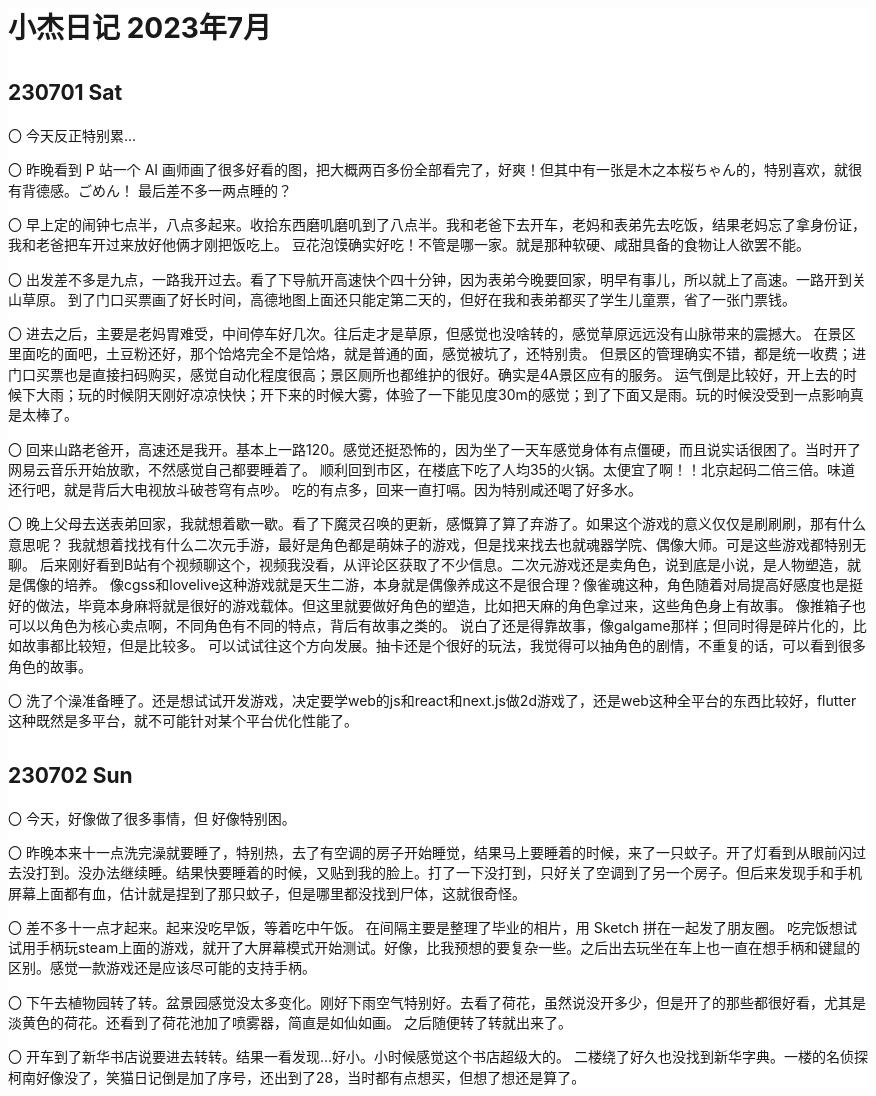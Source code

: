 # 小杰日记 2023年7月

## 230701 Sat

〇 今天反正特别累...

〇 昨晚看到 P 站一个 AI 画师画了很多好看的图，把大概两百多份全部看完了，好爽！但其中有一张是木之本桜ちゃん的，特别喜欢，就很有背德感。ごめん！
最后差不多一两点睡的？

〇 早上定的闹钟七点半，八点多起来。收拾东西磨叽磨叽到了八点半。我和老爸下去开车，老妈和表弟先去吃饭，结果老妈忘了拿身份证，我和老爸把车开过来放好他俩才刚把饭吃上。
豆花泡馍确实好吃！不管是哪一家。就是那种软硬、咸甜具备的食物让人欲罢不能。

〇 出发差不多是九点，一路我开过去。看了下导航开高速快个四十分钟，因为表弟今晚要回家，明早有事儿，所以就上了高速。一路开到关山草原。
到了门口买票画了好长时间，高德地图上面还只能定第二天的，但好在我和表弟都买了学生儿童票，省了一张门票钱。

〇 进去之后，主要是老妈胃难受，中间停车好几次。往后走才是草原，但感觉也没啥转的，感觉草原远远没有山脉带来的震撼大。
在景区里面吃的面吧，土豆粉还好，那个饸烙完全不是饸烙，就是普通的面，感觉被坑了，还特别贵。
但景区的管理确实不错，都是统一收费；进门口买票也是直接扫码购买，感觉自动化程度很高；景区厕所也都维护的很好。确实是4A景区应有的服务。
运气倒是比较好，开上去的时候下大雨；玩的时候阴天刚好凉凉快快；开下来的时候大雾，体验了一下能见度30m的感觉；到了下面又是雨。玩的时候没受到一点影响真是太棒了。

〇 回来山路老爸开，高速还是我开。基本上一路120。感觉还挺恐怖的，因为坐了一天车感觉身体有点僵硬，而且说实话很困了。当时开了网易云音乐开始放歌，不然感觉自己都要睡着了。
顺利回到市区，在楼底下吃了人均35的火锅。太便宜了啊！！北京起码二倍三倍。味道还行吧，就是背后大电视放斗破苍穹有点吵。
吃的有点多，回来一直打嗝。因为特别咸还喝了好多水。

〇 晚上父母去送表弟回家，我就想着歇一歇。看了下魔灵召唤的更新，感慨算了算了弃游了。如果这个游戏的意义仅仅是刷刷刷，那有什么意思呢？
我就想着找找有什么二次元手游，最好是角色都是萌妹子的游戏，但是找来找去也就魂器学院、偶像大师。可是这些游戏都特别无聊。
后来刚好看到B站有个视频聊这个，视频我没看，从评论区获取了不少信息。二次元游戏还是卖角色，说到底是小说，是人物塑造，就是偶像的培养。
像cgss和lovelive这种游戏就是天生二游，本身就是偶像养成这不是很合理？像雀魂这种，角色随着对局提高好感度也是挺好的做法，毕竟本身麻将就是很好的游戏载体。但这里就要做好角色的塑造，比如把天麻的角色拿过来，这些角色身上有故事。
像推箱子也可以以角色为核心卖点啊，不同角色有不同的特点，背后有故事之类的。
说白了还是得靠故事，像galgame那样；但同时得是碎片化的，比如故事都比较短，但是比较多。
可以试试往这个方向发展。抽卡还是个很好的玩法，我觉得可以抽角色的剧情，不重复的话，可以看到很多角色的故事。

〇 洗了个澡准备睡了。还是想试试开发游戏，决定要学web的js和react和next.js做2d游戏了，还是web这种全平台的东西比较好，flutter这种既然是多平台，就不可能针对某个平台优化性能了。

## 230702 Sun

〇 今天，好像做了很多事情，但
好像特别困。

〇 昨晚本来十一点洗完澡就要睡了，特别热，去了有空调的房子开始睡觉，结果马上要睡着的时候，来了一只蚊子。开了灯看到从眼前闪过去没打到。没办法继续睡。结果快要睡着的时候，又贴到我的脸上。打了一下没打到，只好关了空调到了另一个房子。但后来发现手和手机屏幕上面都有血，估计就是捏到了那只蚊子，但是哪里都没找到尸体，这就很奇怪。

〇 差不多十一点才起来。起来没吃早饭，等着吃中午饭。
在间隔主要是整理了毕业的相片，用 Sketch 拼在一起发了朋友圈。
吃完饭想试试用手柄玩steam上面的游戏，就开了大屏幕模式开始测试。好像，比我预想的要复杂一些。之后出去玩坐在车上也一直在想手柄和键鼠的区别。感觉一款游戏还是应该尽可能的支持手柄。

〇 下午去植物园转了转。盆景园感觉没太多变化。刚好下雨空气特别好。去看了荷花，虽然说没开多少，但是开了的那些都很好看，尤其是淡黄色的荷花。还看到了荷花池加了喷雾器，简直是如仙如画。
之后随便转了转就出来了。

〇 开车到了新华书店说要进去转转。结果一看发现...好小。小时候感觉这个书店超级大的。
二楼绕了好久也没找到新华字典。一楼的名侦探柯南好像没了，笑猫日记倒是加了序号，还出到了28，当时都有点想买，但想了想还是算了。
